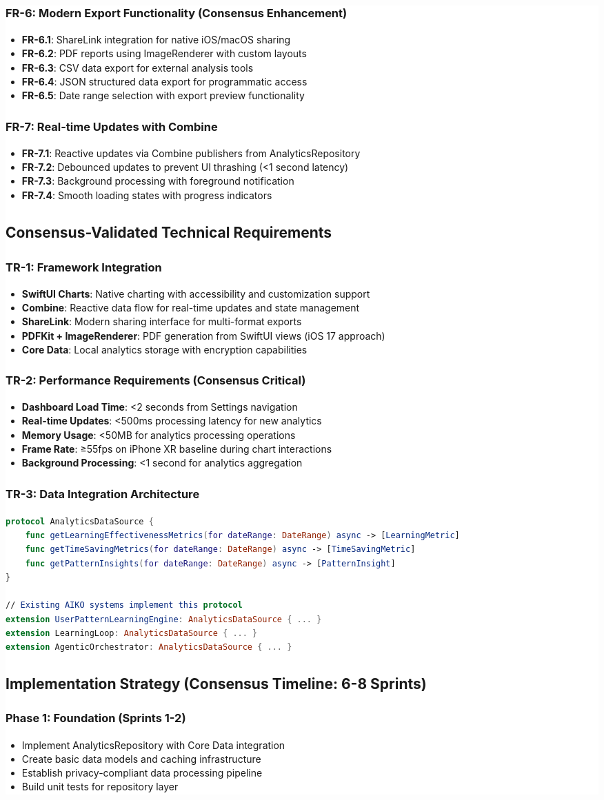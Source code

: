 ### FR-6: Modern Export Functionality (Consensus Enhancement)
- **FR-6.1**: ShareLink integration for native iOS/macOS sharing
- **FR-6.2**: PDF reports using ImageRenderer with custom layouts
- **FR-6.3**: CSV data export for external analysis tools
- **FR-6.4**: JSON structured data export for programmatic access
- **FR-6.5**: Date range selection with export preview functionality

### FR-7: Real-time Updates with Combine
- **FR-7.1**: Reactive updates via Combine publishers from AnalyticsRepository
- **FR-7.2**: Debounced updates to prevent UI thrashing (<1 second latency)
- **FR-7.3**: Background processing with foreground notification
- **FR-7.4**: Smooth loading states with progress indicators

## Consensus-Validated Technical Requirements

### TR-1: Framework Integration
- **SwiftUI Charts**: Native charting with accessibility and customization support
- **Combine**: Reactive data flow for real-time updates and state management
- **ShareLink**: Modern sharing interface for multi-format exports
- **PDFKit + ImageRenderer**: PDF generation from SwiftUI views (iOS 17 approach)
- **Core Data**: Local analytics storage with encryption capabilities

### TR-2: Performance Requirements (Consensus Critical)
- **Dashboard Load Time**: <2 seconds from Settings navigation
- **Real-time Updates**: <500ms processing latency for new analytics
- **Memory Usage**: <50MB for analytics processing operations
- **Frame Rate**: ≥55fps on iPhone XR baseline during chart interactions
- **Background Processing**: <1 second for analytics aggregation

### TR-3: Data Integration Architecture
```swift
protocol AnalyticsDataSource {
    func getLearningEffectivenessMetrics(for dateRange: DateRange) async -> [LearningMetric]
    func getTimeSavingMetrics(for dateRange: DateRange) async -> [TimeSavingMetric]
    func getPatternInsights(for dateRange: DateRange) async -> [PatternInsight]
}

// Existing AIKO systems implement this protocol
extension UserPatternLearningEngine: AnalyticsDataSource { ... }
extension LearningLoop: AnalyticsDataSource { ... }
extension AgenticOrchestrator: AnalyticsDataSource { ... }
```

## Implementation Strategy (Consensus Timeline: 6-8 Sprints)

### Phase 1: Foundation (Sprints 1-2)
- Implement AnalyticsRepository with Core Data integration
- Create basic data models and caching infrastructure
- Establish privacy-compliant data processing pipeline
- Build unit tests for repository layer
